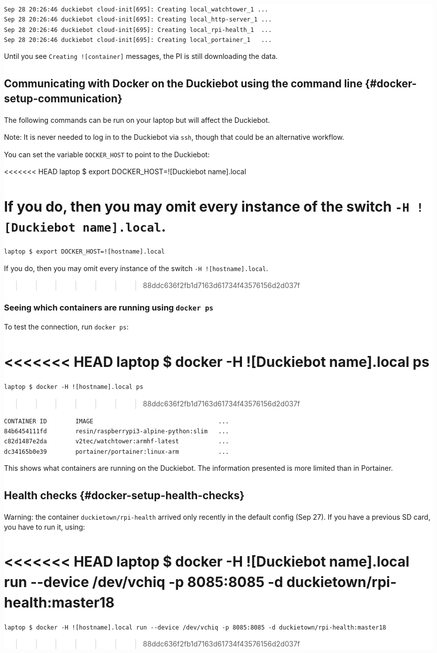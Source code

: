     Sep 28 20:26:46 duckiebot cloud-init[695]: Creating local_watchtower_1 ...
    Sep 28 20:26:46 duckiebot cloud-init[695]: Creating local_http-server_1 ...
    Sep 28 20:26:46 duckiebot cloud-init[695]: Creating local_rpi-health_1  ...
    Sep 28 20:26:46 duckiebot cloud-init[695]: Creating local_portainer_1   ...

Until you see `Creating ![container]` messages, the PI is still downloading the data.
 

## Communicating with Docker on the Duckiebot using the command line  {#docker-setup-communication}

The following commands can be run on your laptop but will affect the Duckiebot.

Note: It is never needed to log in to the Duckiebot via `ssh`, though that could be an alternative workflow.
 

You can set the variable `DOCKER_HOST` to point to the Duckiebot:

<<<<<<< HEAD
    laptop $ export DOCKER_HOST=![Duckiebot name].local
 
If you do, then you may omit every instance of the switch `-H ![Duckiebot name].local`.   
=======
    laptop $ export DOCKER_HOST=![hostname].local
 
If you do, then you may omit every instance of the switch `-H ![hostname].local`.   
>>>>>>> 88ddc636f2fb1d7163d61734f43576156d2d037f

    
### Seeing which containers are running using `docker ps`

To test the connection, run `docker ps`:

<<<<<<< HEAD
    laptop $ docker -H ![Duckiebot name].local ps
=======
    laptop $ docker -H ![hostname].local ps
>>>>>>> 88ddc636f2fb1d7163d61734f43576156d2d037f
    
    CONTAINER ID        IMAGE                                   ...
    84b6454111fd        resin/raspberrypi3-alpine-python:slim   ...
    c82d1487e2da        v2tec/watchtower:armhf-latest           ...
    dc34165b0e39        portainer/portainer:linux-arm           ...


This shows what containers are running on the Duckiebot. The information presented is
more limited than in Portainer.





## Health checks {#docker-setup-health-checks}

Warning: the container `duckietown/rpi-health` arrived only recently in the default config (Sep 27). If you have a previous SD card, you have to run it, using: 

<<<<<<< HEAD
    laptop $ docker -H ![Duckiebot name].local run --device /dev/vchiq -p 8085:8085 -d duckietown/rpi-health:master18
=======
    laptop $ docker -H ![hostname].local run --device /dev/vchiq -p 8085:8085 -d duckietown/rpi-health:master18
>>>>>>> 88ddc636f2fb1d7163d61734f43576156d2d037f


[here]: https://github.com/duckietown/rpi-duckiebot-simple-python